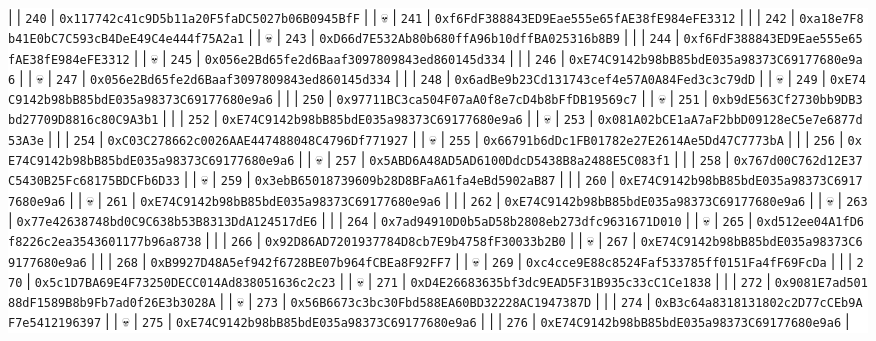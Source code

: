 |  | `240` | `0x117742c41c9D5b11a20F5faDC5027b06B0945BfF` |
| 💀 | `241` | `0xf6FdF388843ED9Eae555e65fAE38fE984eFE3312` |
|  | `242` | `0xa18e7F8b41E0bC7C593cB4DeE49C4e444f75A2a1` |
| 💀 | `243` | `0xD66d7E532Ab80b680ffA96b10dffBA025316b8B9` |
|  | `244` | `0xf6FdF388843ED9Eae555e65fAE38fE984eFE3312` |
| 💀 | `245` | `0x056e2Bd65fe2d6Baaf3097809843ed860145d334` |
|  | `246` | `0xE74C9142b98bB85bdE035a98373C69177680e9a6` |
| 💀 | `247` | `0x056e2Bd65fe2d6Baaf3097809843ed860145d334` |
|  | `248` | `0x6adBe9b23Cd131743cef4e57A0A84Fed3c3c79dD` |
| 💀 | `249` | `0xE74C9142b98bB85bdE035a98373C69177680e9a6` |
|  | `250` | `0x97711BC3ca504F07aA0f8e7cD4b8bFfDB19569c7` |
| 💀 | `251` | `0xb9dE563Cf2730bb9DB3bd27709D8816c80C9A3b1` |
|  | `252` | `0xE74C9142b98bB85bdE035a98373C69177680e9a6` |
| 💀 | `253` | `0x081A02bCE1aA7aF2bbD09128eC5e7e6877d53A3e` |
|  | `254` | `0xC03C278662c0026AAE447488048C4796Df771927` |
| 💀 | `255` | `0x66791b6dDc1FB01782e27E2614Ae5Dd47C7773bA` |
|  | `256` | `0xE74C9142b98bB85bdE035a98373C69177680e9a6` |
| 💀 | `257` | `0x5ABD6A48AD5AD6100DdcD5438B8a2488E5C083f1` |
|  | `258` | `0x767d00C762d12E37C5430B25Fc68175BDCFb6D33` |
| 💀 | `259` | `0x3ebB65018739609b28D8BFaA61fa4eBd5902aB87` |
|  | `260` | `0xE74C9142b98bB85bdE035a98373C69177680e9a6` |
| 💀 | `261` | `0xE74C9142b98bB85bdE035a98373C69177680e9a6` |
|  | `262` | `0xE74C9142b98bB85bdE035a98373C69177680e9a6` |
| 💀 | `263` | `0x77e42638748bd0C9C638b53B8313DdA124517dE6` |
|  | `264` | `0x7ad94910D0b5aD58b2808eb273dfc9631671D010` |
| 💀 | `265` | `0xd512ee04A1fD6f8226c2ea3543601177b96a8738` |
|  | `266` | `0x92D86AD7201937784D8cb7E9b4758fF30033b2B0` |
| 💀 | `267` | `0xE74C9142b98bB85bdE035a98373C69177680e9a6` |
|  | `268` | `0xB9927D48A5ef942f6728BE07b964fCBEa8F92FF7` |
| 💀 | `269` | `0xc4cce9E88c8524Faf533785ff0151Fa4fF69FcDa` |
|  | `270` | `0x5c1D7BA69E4F73250DECC014Ad838051636c2c23` |
| 💀 | `271` | `0xD4E26683635bf3dc9EAD5F31B935c33cC1Ce1838` |
|  | `272` | `0x9081E7ad50188dF1589B8b9Fb7ad0f26E3b3028A` |
| 💀 | `273` | `0x56B6673c3bc30Fbd588EA60BD32228AC1947387D` |
|  | `274` | `0xB3c64a8318131802c2D77cCEb9AF7e5412196397` |
| 💀 | `275` | `0xE74C9142b98bB85bdE035a98373C69177680e9a6` |
|  | `276` | `0xE74C9142b98bB85bdE035a98373C69177680e9a6` |